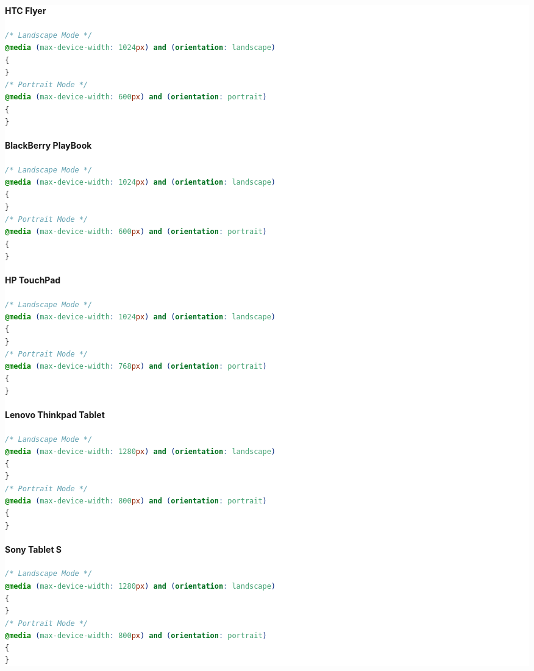 #### HTC Flyer

```css
/* Landscape Mode */
@media (max-device-width: 1024px) and (orientation: landscape)
{
}
/* Portrait Mode */
@media (max-device-width: 600px) and (orientation: portrait)
{
}
```

#### BlackBerry PlayBook

```css
/* Landscape Mode */
@media (max-device-width: 1024px) and (orientation: landscape)
{
}
/* Portrait Mode */
@media (max-device-width: 600px) and (orientation: portrait)
{
}
```

#### HP TouchPad

```css
/* Landscape Mode */
@media (max-device-width: 1024px) and (orientation: landscape)
{
}
/* Portrait Mode */
@media (max-device-width: 768px) and (orientation: portrait)
{
}
```

#### Lenovo Thinkpad Tablet

```css
/* Landscape Mode */
@media (max-device-width: 1280px) and (orientation: landscape)
{
}
/* Portrait Mode */
@media (max-device-width: 800px) and (orientation: portrait)
{
}
```

#### Sony Tablet S

```css
/* Landscape Mode */
@media (max-device-width: 1280px) and (orientation: landscape)
{
}
/* Portrait Mode */
@media (max-device-width: 800px) and (orientation: portrait)
{
}
```
